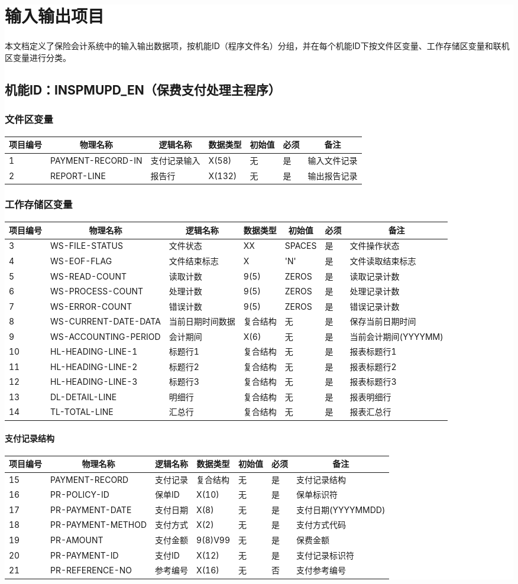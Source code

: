 # 输入输出项目

本文档定义了保险会计系统中的输入输出数据项，按机能ID（程序文件名）分组，并在每个机能ID下按文件区变量、工作存储区变量和联机区变量进行分类。

## 机能ID：INSPMUPD_EN（保费支付处理主程序）

### 文件区变量

| 项目编号 | 物理名称 | 逻辑名称 | 数据类型 | 初始值 | 必须 | 备注 |
|----------|----------|----------|---------|-------|------|------|
| 1 | PAYMENT-RECORD-IN | 支付记录输入 | X(58) | 无 | 是 | 输入文件记录 |
| 2 | REPORT-LINE | 报告行 | X(132) | 无 | 是 | 输出报告记录 |

### 工作存储区变量

| 项目编号 | 物理名称 | 逻辑名称 | 数据类型 | 初始值 | 必须 | 备注 |
|----------|----------|----------|---------|-------|------|------|
| 3 | WS-FILE-STATUS | 文件状态 | XX | SPACES | 是 | 文件操作状态 |
| 4 | WS-EOF-FLAG | 文件结束标志 | X | 'N' | 是 | 文件读取结束标志 |
| 5 | WS-READ-COUNT | 读取计数 | 9(5) | ZEROS | 是 | 读取记录计数 |
| 6 | WS-PROCESS-COUNT | 处理计数 | 9(5) | ZEROS | 是 | 处理记录计数 |
| 7 | WS-ERROR-COUNT | 错误计数 | 9(5) | ZEROS | 是 | 错误记录计数 |
| 8 | WS-CURRENT-DATE-DATA | 当前日期时间数据 | 复合结构 | 无 | 是 | 保存当前日期时间 |
| 9 | WS-ACCOUNTING-PERIOD | 会计期间 | X(6) | 无 | 是 | 当前会计期间(YYYYMM) |
| 10 | HL-HEADING-LINE-1 | 标题行1 | 复合结构 | 无 | 是 | 报表标题行1 |
| 11 | HL-HEADING-LINE-2 | 标题行2 | 复合结构 | 无 | 是 | 报表标题行2 |
| 12 | HL-HEADING-LINE-3 | 标题行3 | 复合结构 | 无 | 是 | 报表标题行3 |
| 13 | DL-DETAIL-LINE | 明细行 | 复合结构 | 无 | 是 | 报表明细行 |
| 14 | TL-TOTAL-LINE | 汇总行 | 复合结构 | 无 | 是 | 报表汇总行 |

#### 支付记录结构

| 项目编号 | 物理名称 | 逻辑名称 | 数据类型 | 初始值 | 必须 | 备注 |
|----------|----------|----------|---------|-------|------|------|
| 15 | PAYMENT-RECORD | 支付记录 | 复合结构 | 无 | 是 | 支付记录结构 |
| 16 | PR-POLICY-ID | 保单ID | X(10) | 无 | 是 | 保单标识符 |
| 17 | PR-PAYMENT-DATE | 支付日期 | X(8) | 无 | 是 | 支付日期(YYYYMMDD) |
| 18 | PR-PAYMENT-METHOD | 支付方式 | X(2) | 无 | 是 | 支付方式代码 |
| 19 | PR-AMOUNT | 支付金额 | 9(8)V99 | 无 | 是 | 保费金额 |
| 20 | PR-PAYMENT-ID | 支付ID | X(12) | 无 | 是 | 支付记录标识符 |
| 21 | PR-REFERENCE-NO | 参考编号 | X(16) | 无 | 否 | 支付参考编号 |
